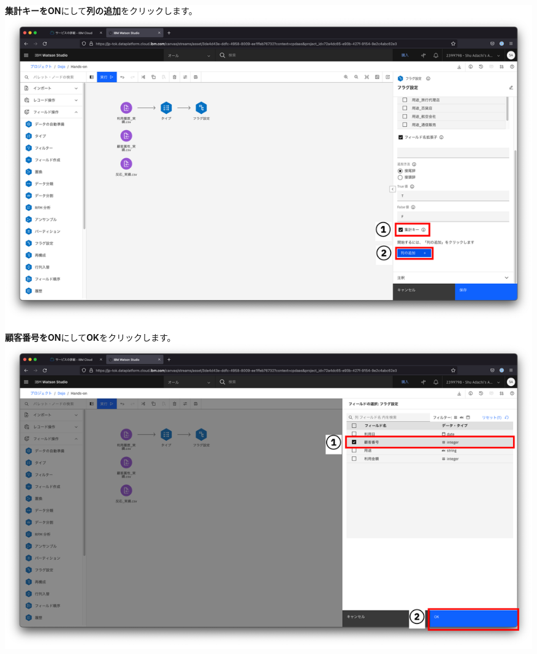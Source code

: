**集計キーをON**にして**列の追加**をクリックします。</br>
![image](./images/028.png)

**顧客番号をON**にして**OK**をクリックします。</br>
![image](./images/029.png)
